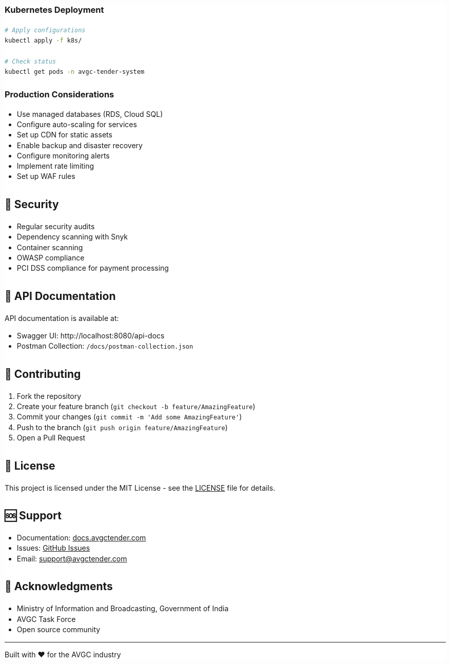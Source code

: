 ### Kubernetes Deployment

```bash
# Apply configurations
kubectl apply -f k8s/

# Check status
kubectl get pods -n avgc-tender-system
```

### Production Considerations

- Use managed databases (RDS, Cloud SQL)
- Configure auto-scaling for services
- Set up CDN for static assets
- Enable backup and disaster recovery
- Configure monitoring alerts
- Implement rate limiting
- Set up WAF rules

## 🔐 Security

- Regular security audits
- Dependency scanning with Snyk
- Container scanning
- OWASP compliance
- PCI DSS compliance for payment processing

## 📝 API Documentation

API documentation is available at:
- Swagger UI: http://localhost:8080/api-docs
- Postman Collection: `/docs/postman-collection.json`

## 🤝 Contributing

1. Fork the repository
2. Create your feature branch (`git checkout -b feature/AmazingFeature`)
3. Commit your changes (`git commit -m 'Add some AmazingFeature'`)
4. Push to the branch (`git push origin feature/AmazingFeature`)
5. Open a Pull Request

## 📄 License

This project is licensed under the MIT License - see the [LICENSE](LICENSE) file for details.

## 🆘 Support

- Documentation: [docs.avgctender.com](https://docs.avgctender.com)
- Issues: [GitHub Issues](https://github.com/avgc/tender-management/issues)
- Email: support@avgctender.com

## 🙏 Acknowledgments

- Ministry of Information and Broadcasting, Government of India
- AVGC Task Force
- Open source community

---

Built with ❤️ for the AVGC industry